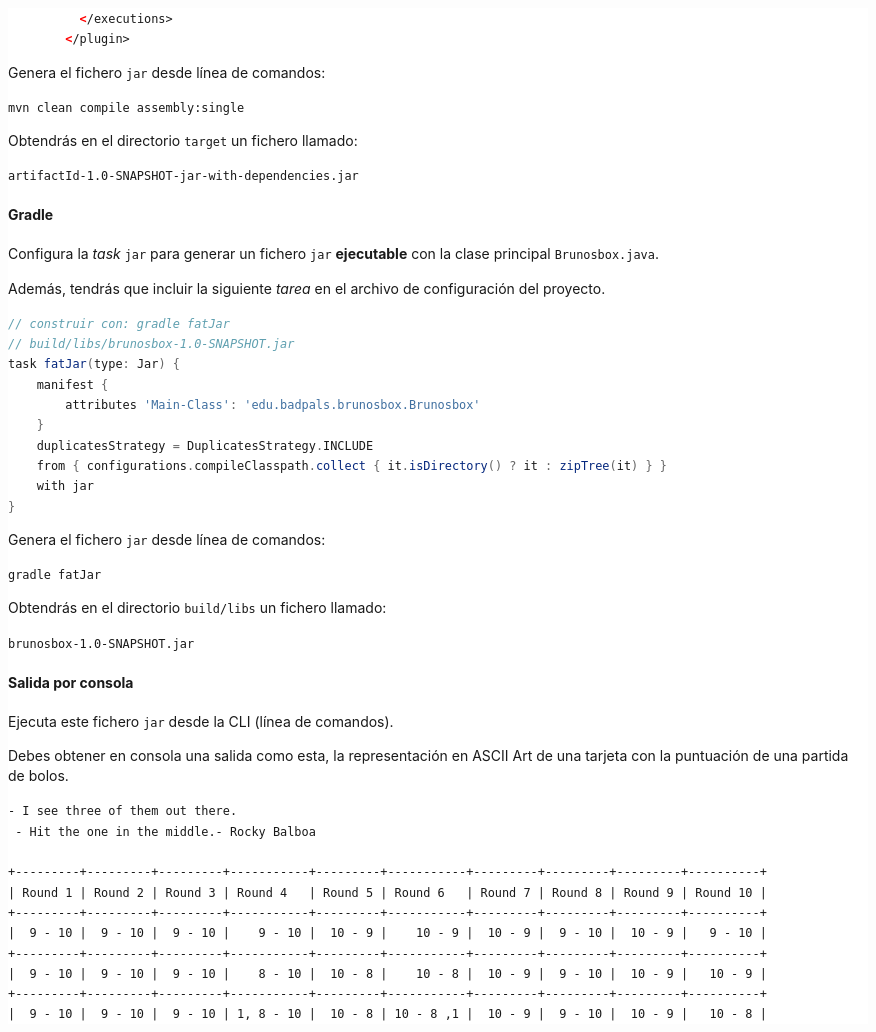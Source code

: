 ```xml
          </executions>
        </plugin>
```

Genera el fichero `jar` desde línea de comandos:

`mvn clean compile assembly:single`

Obtendrás en el directorio `target` un fichero llamado:

`artifactId-1.0-SNAPSHOT-jar-with-dependencies.jar`


#### Gradle

Configura la _task_ `jar` para generar un fichero `jar` **ejecutable** con la clase principal `Brunosbox.java`.

Además, tendrás que incluir la siguiente _tarea_ en el archivo de configuración del proyecto.

```groovy
// construir con: gradle fatJar
// build/libs/brunosbox-1.0-SNAPSHOT.jar
task fatJar(type: Jar) {
    manifest {
        attributes 'Main-Class': 'edu.badpals.brunosbox.Brunosbox'
    }
    duplicatesStrategy = DuplicatesStrategy.INCLUDE
    from { configurations.compileClasspath.collect { it.isDirectory() ? it : zipTree(it) } }
    with jar
}
```

Genera el fichero `jar` desde línea de comandos:

`gradle fatJar`

Obtendrás en el directorio `build/libs` un fichero llamado:

`brunosbox-1.0-SNAPSHOT.jar
`

#### Salida por consola

Ejecuta este fichero `jar` desde la CLI (línea de comandos).

Debes obtener en consola una salida como esta, la representación en ASCII Art de una tarjeta con la puntuación de una partida de bolos.

```
- I see three of them out there.
 - Hit the one in the middle.- Rocky Balboa

+---------+---------+---------+-----------+---------+-----------+---------+---------+---------+----------+
| Round 1 | Round 2 | Round 3 | Round 4   | Round 5 | Round 6   | Round 7 | Round 8 | Round 9 | Round 10 |
+---------+---------+---------+-----------+---------+-----------+---------+---------+---------+----------+
|  9 - 10 |  9 - 10 |  9 - 10 |    9 - 10 |  10 - 9 |    10 - 9 |  10 - 9 |  9 - 10 |  10 - 9 |   9 - 10 |
+---------+---------+---------+-----------+---------+-----------+---------+---------+---------+----------+
|  9 - 10 |  9 - 10 |  9 - 10 |    8 - 10 |  10 - 8 |    10 - 8 |  10 - 9 |  9 - 10 |  10 - 9 |   10 - 9 |
+---------+---------+---------+-----------+---------+-----------+---------+---------+---------+----------+
|  9 - 10 |  9 - 10 |  9 - 10 | 1, 8 - 10 |  10 - 8 | 10 - 8 ,1 |  10 - 9 |  9 - 10 |  10 - 9 |   10 - 8 |
```